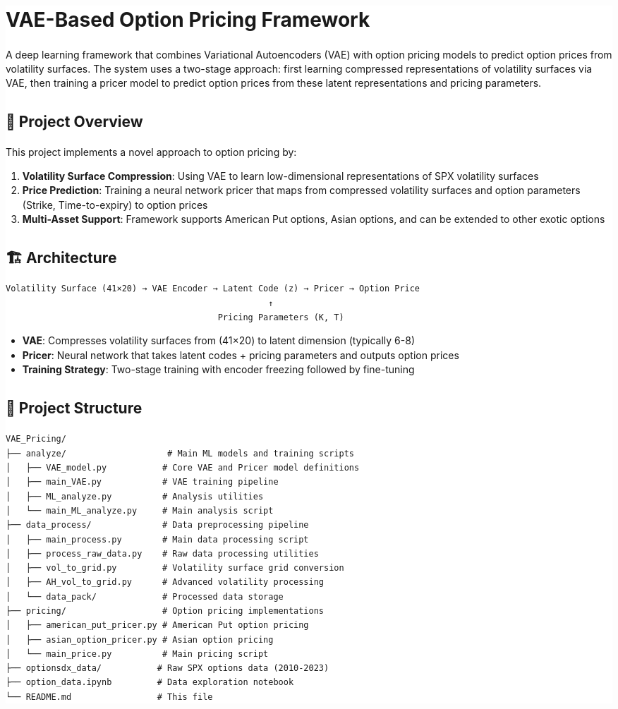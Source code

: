 # VAE-Based Option Pricing Framework

A deep learning framework that combines Variational Autoencoders (VAE) with option pricing models to predict option prices from volatility surfaces. The system uses a two-stage approach: first learning compressed representations of volatility surfaces via VAE, then training a pricer model to predict option prices from these latent representations and pricing parameters.

## 🎯 Project Overview

This project implements a novel approach to option pricing by:
1. **Volatility Surface Compression**: Using VAE to learn low-dimensional representations of SPX volatility surfaces
2. **Price Prediction**: Training a neural network pricer that maps from compressed volatility surfaces and option parameters (Strike, Time-to-expiry) to option prices
3. **Multi-Asset Support**: Framework supports American Put options, Asian options, and can be extended to other exotic options

## 🏗️ Architecture

```
Volatility Surface (41×20) → VAE Encoder → Latent Code (z) → Pricer → Option Price
                                                    ↑
                                          Pricing Parameters (K, T)
```

- **VAE**: Compresses volatility surfaces from (41×20) to latent dimension (typically 6-8)
- **Pricer**: Neural network that takes latent codes + pricing parameters and outputs option prices
- **Training Strategy**: Two-stage training with encoder freezing followed by fine-tuning

## 📁 Project Structure

```
VAE_Pricing/
├── analyze/                    # Main ML models and training scripts
│   ├── VAE_model.py           # Core VAE and Pricer model definitions
│   ├── main_VAE.py            # VAE training pipeline
│   ├── ML_analyze.py          # Analysis utilities
│   └── main_ML_analyze.py     # Main analysis script
├── data_process/              # Data preprocessing pipeline
│   ├── main_process.py        # Main data processing script
│   ├── process_raw_data.py    # Raw data processing utilities
│   ├── vol_to_grid.py         # Volatility surface grid conversion
│   ├── AH_vol_to_grid.py      # Advanced volatility processing
│   └── data_pack/             # Processed data storage
├── pricing/                   # Option pricing implementations
│   ├── american_put_pricer.py # American Put option pricing
│   ├── asian_option_pricer.py # Asian option pricing
│   └── main_price.py          # Main pricing script
├── optionsdx_data/           # Raw SPX options data (2010-2023)
├── option_data.ipynb         # Data exploration notebook
└── README.md                 # This file
```
